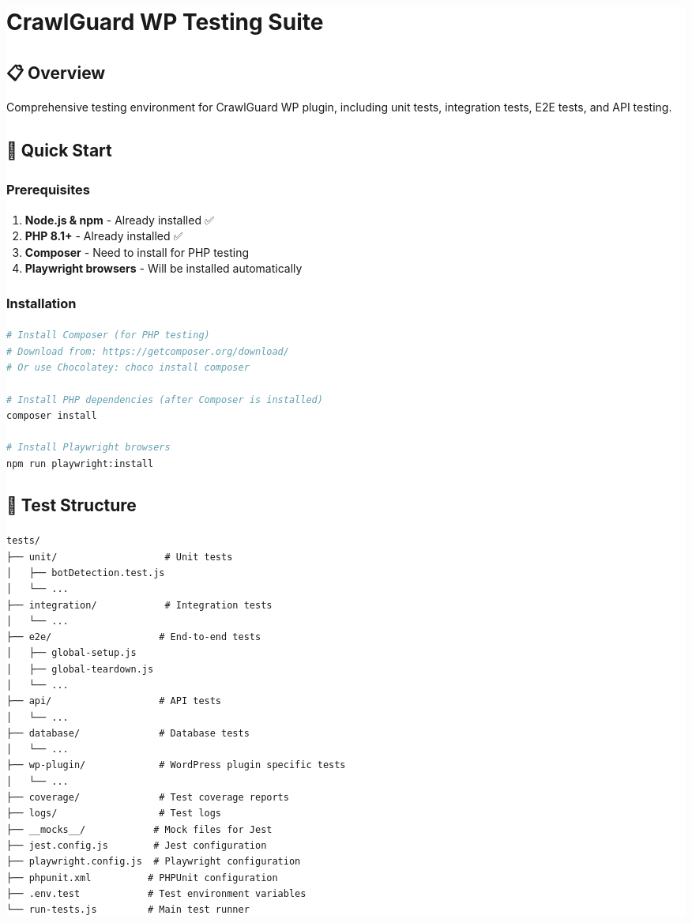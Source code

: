 # CrawlGuard WP Testing Suite

## 📋 Overview

Comprehensive testing environment for CrawlGuard WP plugin, including unit tests, integration tests, E2E tests, and API testing.

## 🚀 Quick Start

### Prerequisites

1. **Node.js & npm** - Already installed ✅
2. **PHP 8.1+** - Already installed ✅
3. **Composer** - Need to install for PHP testing
4. **Playwright browsers** - Will be installed automatically

### Installation

```bash
# Install Composer (for PHP testing)
# Download from: https://getcomposer.org/download/
# Or use Chocolatey: choco install composer

# Install PHP dependencies (after Composer is installed)
composer install

# Install Playwright browsers
npm run playwright:install
```

## 🧪 Test Structure

```
tests/
├── unit/                   # Unit tests
│   ├── botDetection.test.js
│   └── ...
├── integration/            # Integration tests
│   └── ...
├── e2e/                   # End-to-end tests
│   ├── global-setup.js
│   ├── global-teardown.js
│   └── ...
├── api/                   # API tests
│   └── ...
├── database/              # Database tests
│   └── ...
├── wp-plugin/             # WordPress plugin specific tests
│   └── ...
├── coverage/              # Test coverage reports
├── logs/                  # Test logs
├── __mocks__/            # Mock files for Jest
├── jest.config.js        # Jest configuration
├── playwright.config.js  # Playwright configuration
├── phpunit.xml          # PHPUnit configuration
├── .env.test            # Test environment variables
└── run-tests.js         # Main test runner

```
